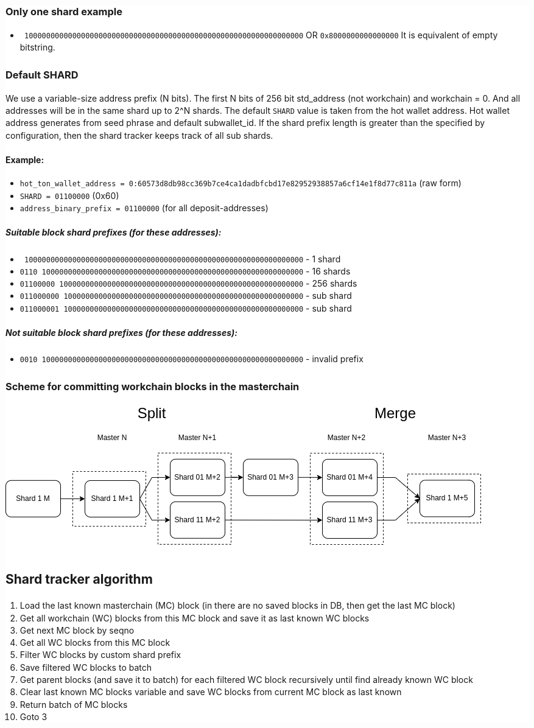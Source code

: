 ### Only one shard example
* ` 1000000000000000000000000000000000000000000000000000000000000000` OR `0x8000000000000000`
  It is equivalent of empty bitstring.

### Default SHARD
We use a variable-size address prefix (N bits). The first N bits of 256 bit std_address (not workchain) and workchain = 0.
And all addresses will be in the same shard up to 2^N shards.
The default `SHARD` value is taken from the hot wallet address. Hot wallet address generates from seed phrase and default subwallet_id.
If the shard prefix length is greater than the specified by configuration, then the shard tracker keeps track of all sub shards.

#### Example:
* `hot_ton_wallet_address = 0:60573d8db98cc369b7ce4ca1dadbfcbd17e82952938857a6cf14e1f8d77c811a` (raw form)
* `SHARD = 01100000` (0x60)
* `address_binary_prefix = 01100000` (for all deposit-addresses)

##### Suitable block shard prefixes (for these addresses):
* ` 1000000000000000000000000000000000000000000000000000000000000000` - 1 shard
* `0110 100000000000000000000000000000000000000000000000000000000000`  - 16 shards
* `01100000 10000000000000000000000000000000000000000000000000000000`  - 256 shards
* `011000000 1000000000000000000000000000000000000000000000000000000`  - sub shard
* `011000001 1000000000000000000000000000000000000000000000000000000`  - sub shard

##### Not suitable block shard prefixes (for these addresses):
* `0010 100000000000000000000000000000000000000000000000000000000000`  - invalid prefix

### Scheme for committing workchain blocks in the masterchain
![Merge split](src/merge_split.png)

## Shard tracker algorithm

1. Load the last known masterchain (MC) block (in there are no saved blocks in DB, then get the last MC block)
2. Get all workchain (WC) blocks from this MC block and save it as last known WC blocks
3. Get next MC block by seqno
4. Get all WC blocks from this MC block
5. Filter WC blocks by custom shard prefix
6. Save filtered WC blocks to batch
7. Get parent blocks (and save it to batch) for each filtered WC block recursively until find already known WC block
8. Clear last known MC blocks variable and save WC blocks from current MC block as last known
9. Return batch of MC blocks
10. Goto 3
